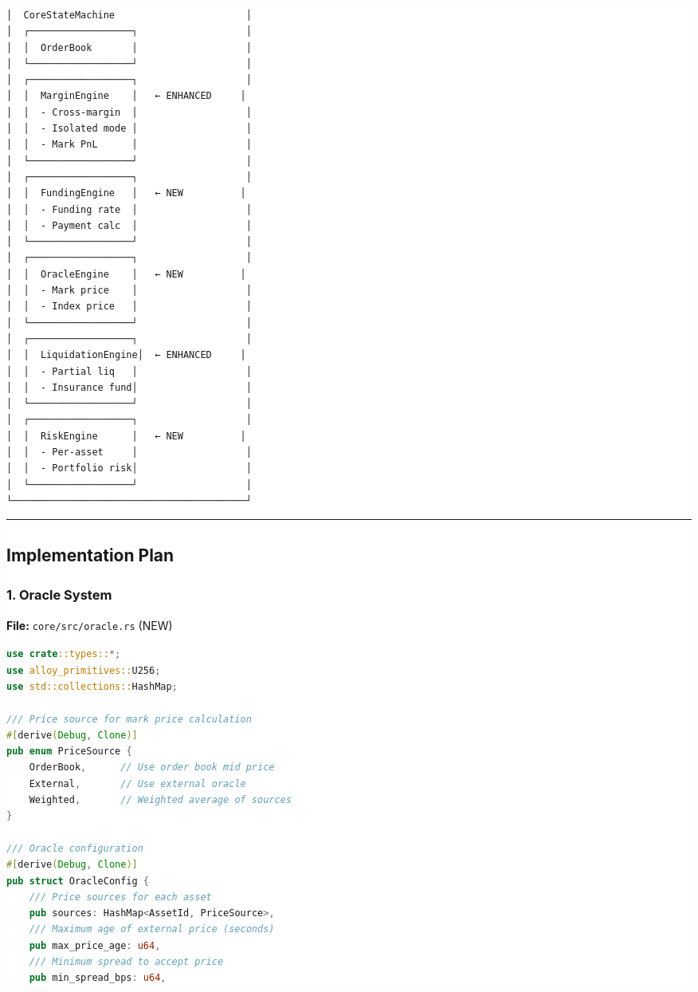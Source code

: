 ```
│  CoreStateMachine                       │
│  ┌──────────────────┐                   │
│  │  OrderBook       │                   │
│  └──────────────────┘                   │
│  ┌──────────────────┐                   │
│  │  MarginEngine    │   ← ENHANCED     │
│  │  - Cross-margin  │                   │
│  │  - Isolated mode │                   │
│  │  - Mark PnL      │                   │
│  └──────────────────┘                   │
│  ┌──────────────────┐                   │
│  │  FundingEngine   │   ← NEW          │
│  │  - Funding rate  │                   │
│  │  - Payment calc  │                   │
│  └──────────────────┘                   │
│  ┌──────────────────┐                   │
│  │  OracleEngine    │   ← NEW          │
│  │  - Mark price    │                   │
│  │  - Index price   │                   │
│  └──────────────────┘                   │
│  ┌──────────────────┐                   │
│  │  LiquidationEngine│  ← ENHANCED     │
│  │  - Partial liq   │                   │
│  │  - Insurance fund│                   │
│  └──────────────────┘                   │
│  ┌──────────────────┐                   │
│  │  RiskEngine      │   ← NEW          │
│  │  - Per-asset     │                   │
│  │  - Portfolio risk│                   │
│  └──────────────────┘                   │
└─────────────────────────────────────────┘
```

---

## Implementation Plan

### 1. Oracle System

**File:** `core/src/oracle.rs` (NEW)

```rust
use crate::types::*;
use alloy_primitives::U256;
use std::collections::HashMap;

/// Price source for mark price calculation
#[derive(Debug, Clone)]
pub enum PriceSource {
    OrderBook,      // Use order book mid price
    External,       // Use external oracle
    Weighted,       // Weighted average of sources
}

/// Oracle configuration
#[derive(Debug, Clone)]
pub struct OracleConfig {
    /// Price sources for each asset
    pub sources: HashMap<AssetId, PriceSource>,
    /// Maximum age of external price (seconds)
    pub max_price_age: u64,
    /// Minimum spread to accept price
    pub min_spread_bps: u64,
```